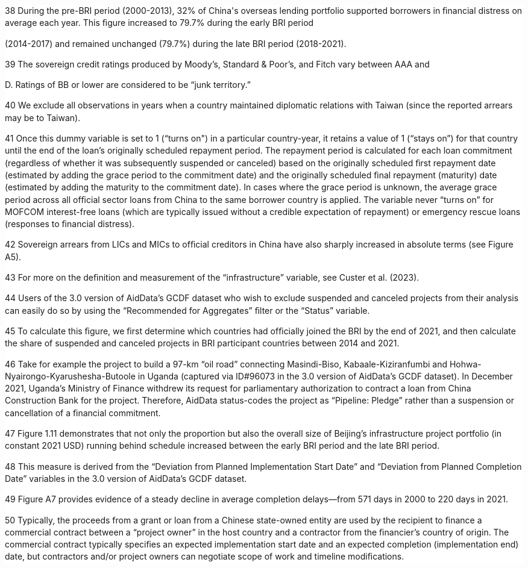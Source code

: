 38 During the pre\-BRI period \(2000\-2013\), 32% of China's overseas lending portfolio supported borrowers in ﬁnancial distress on average each year\. This ﬁgure increased to 79\.7% during the early BRI period  
  
\(2014\-2017\) and remained unchanged \(79\.7%\) during the late BRI period \(2018\-2021\)\.  
  
39 The sovereign credit ratings produced by Moody’s, Standard & Poor’s, and Fitch vary between AAA and  
  
D\. Ratings of BB or lower are considered to be “junk territory\.”  
  
40 We exclude all observations in years when a country maintained diplomatic relations with Taiwan \(since the reported arrears may be to Taiwan\)\.  
  
41 Once this dummy variable is set to 1 \(“turns on"\) in a particular country\-year, it retains a value of 1 \(“stays on”\) for that country until the end of the loan’s originally scheduled repayment period\. The repayment period is calculated for each loan commitment \(regardless of whether it was subsequently suspended or canceled\) based on the originally scheduled ﬁrst repayment date \(estimated by adding the grace period to the commitment date\) and the originally scheduled ﬁnal repayment \(maturity\) date \(estimated by adding the maturity to the commitment date\)\. In cases where the grace period is unknown, the average grace period across all ofﬁcial sector loans from China to the same borrower country is applied\. The variable never “turns on” for MOFCOM interest\-free loans \(which are typically issued without a credible expectation of repayment\) or emergency rescue loans \(responses to ﬁnancial distress\)\.  
  
42 Sovereign arrears from LICs and MICs to ofﬁcial creditors in China have also sharply increased in absolute terms \(see Figure A5\)\.  
  
43 For more on the deﬁnition and measurement of the “infrastructure” variable, see Custer et al\. \(2023\)\.  
  
44 Users of the 3\.0 version of AidData’s GCDF dataset who wish to exclude suspended and canceled projects from their analysis can easily do so by using the “Recommended for Aggregates” ﬁlter or the “Status” variable\.  
  
45 To calculate this ﬁgure, we ﬁrst determine which countries had ofﬁcially joined the BRI by the end of 2021, and then calculate the share of suspended and canceled projects in BRI participant countries between 2014 and 2021\.  
  
46 Take for example the project to build a 97\-km “oil road” connecting Masindi\-Biso, Kabaale\-Kiziranfumbi and Hohwa\-Nyairongo\-Kyarushesha\-Butoole in Uganda \(captured via ID\#96073 in the 3\.0 version of AidData’s GCDF dataset\)\. In December 2021, Uganda’s Ministry of Finance withdrew its request for parliamentary authorization to contract a loan from China Construction Bank for the project\. Therefore, AidData status\-codes the project as “Pipeline: Pledge” rather than a suspension or cancellation of a ﬁnancial commitment\.  
  
47 Figure 1\.11 demonstrates that not only the proportion but also the overall size of Beijing’s infrastructure project portfolio \(in constant 2021 USD\) running behind schedule increased between the early BRI period and the late BRI period\.  
  
48 This measure is derived from the “Deviation from Planned Implementation Start Date” and “Deviation from Planned Completion Date” variables in the 3\.0 version of AidData’s GCDF dataset\.  
  
49 Figure A7 provides evidence of a steady decline in average completion delays—from 571 days in 2000 to 220 days in 2021\.  
  
50 Typically, the proceeds from a grant or loan from a Chinese state\-owned entity are used by the recipient to ﬁnance a commercial contract between a “project owner” in the host country and a contractor from the ﬁnancier’s country of origin\. The commercial contract typically speciﬁes an expected implementation start date and an expected completion \(implementation end\) date, but contractors and/or project owners can negotiate scope of work and timeline modiﬁcations\.  
  